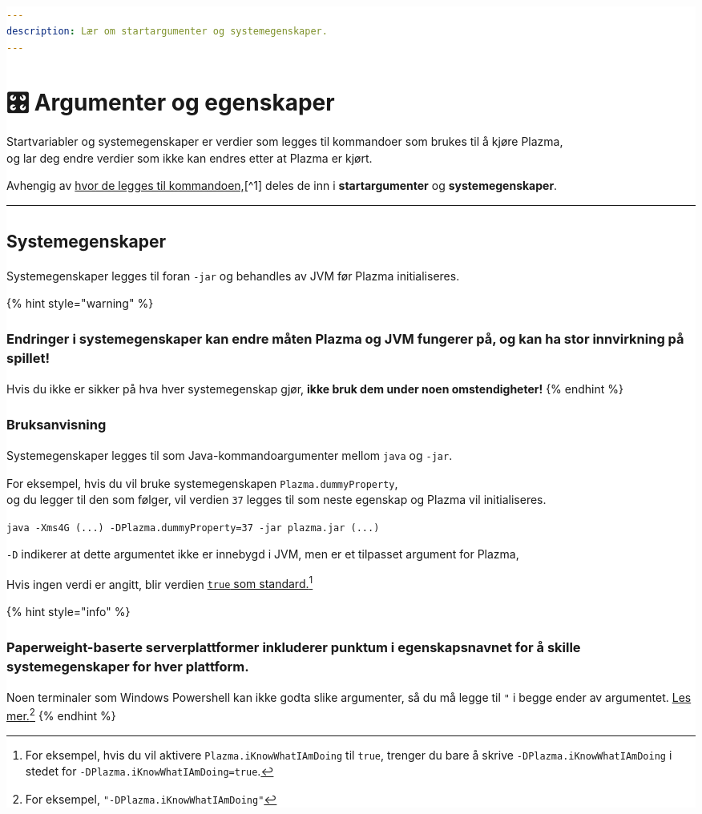 ```yaml
---
description: Lær om startargumenter og systemegenskaper.
---
```


# 🎛️ Argumenter og egenskaper

Startvariabler og systemegenskaper er verdier som legges til kommandoer som brukes til å kjøre Plazma,\
og lar deg endre verdier som ikke kan endres etter at Plazma er kjørt.

Avhengig av [hvor de legges til kommandoen,](#user-content-fn-1)\[^1] deles de inn i **startargumenter** og **systemegenskaper**.

***

## Systemegenskaper <a href="#id-1" id="id-1"></a>

Systemegenskaper legges til foran `-jar` og behandles av JVM før Plazma initialiseres.

{% hint style="warning" %}

### Endringer i systemegenskaper kan endre måten Plazma og JVM fungerer på, og kan ha stor innvirkning på spillet!

Hvis du ikke er sikker på hva hver systemegenskap gjør, **ikke bruk dem under noen omstendigheter!**
{% endhint %}

### Bruksanvisning <a href="#id-1.1" id="id-1.1"></a>

Systemegenskaper legges til som Java-kommandoargumenter mellom `java` og `-jar`.

For eksempel, hvis du vil bruke systemegenskapen `Plazma.dummyProperty`,\
og du legger til den som følger, vil verdien `37` legges til som neste egenskap og Plazma vil initialiseres.

```batch
java -Xms4G (...) -DPlazma.dummyProperty=37 -jar plazma.jar (...)
```

`-D` indikerer at dette argumentet ikke er innebygd i JVM, men er et tilpasset argument for Plazma,

Hvis ingen verdi er angitt, blir verdien [`true` som standard.](#user-content-fn-3)[^3]

{% hint style="info" %}

### Paperweight-baserte serverplattformer inkluderer punktum i egenskapsnavnet for å skille systemegenskaper for hver plattform.

Noen terminaler som Windows Powershell kan ikke godta slike argumenter, så du må legge til `"` i begge ender av argumentet. [Les mer.](#user-content-fn-4)[^4]
{% endhint %}


[^1]: `java (...) -jar server.jar (...)`
[^2]: Endrer argumentbehandling avhengig av tilleggslokasjonen.
[^3]: For eksempel, hvis du vil aktivere `Plazma.iKnowWhatIAmDoing` til `true`, trenger du bare å skrive `-DPlazma.iKnowWhatIAmDoing` i stedet for `-DPlazma.iKnowWhatIAmDoing=true`.
[^4]: For eksempel, `"-DPlazma.iKnowWhatIAmDoing"`
[^5]: Event Detector.
[^6]: Event Detector.
[^7]: Client.
[^8]: Signal som indikerer at serveren er korrekt tilkoblet, som et hjerteslag.
[^9]: Med Purpurs AFK-kick-funksjon kan du kicke spillere som er inaktive.
[^10]: Sync Chunk Write System.
[^11]: `WARNING! Plazma kan forårsake uventede problemer, så sørg for å teste grundig før du bruker det på en offentlig server.`
[^12]: I spillet fungerer `world optimization` på samme måte.
[^13]: Internet Protocol, IP.
[^14]: Administratorer på `nivå 2` eller høyere er unntatt.